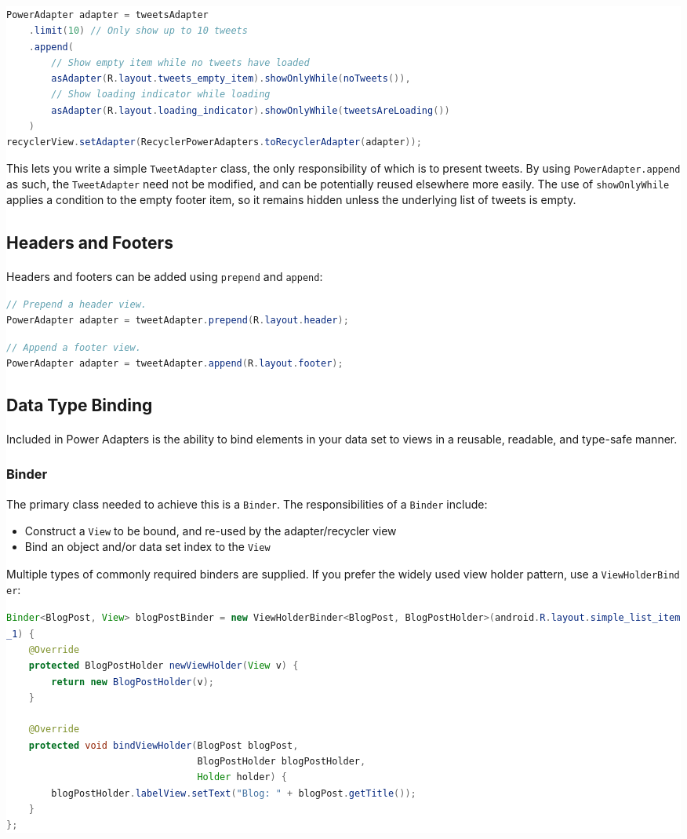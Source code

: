 ```java
PowerAdapter adapter = tweetsAdapter
    .limit(10) // Only show up to 10 tweets
    .append(
        // Show empty item while no tweets have loaded
        asAdapter(R.layout.tweets_empty_item).showOnlyWhile(noTweets()),
        // Show loading indicator while loading
        asAdapter(R.layout.loading_indicator).showOnlyWhile(tweetsAreLoading())
    )
recyclerView.setAdapter(RecyclerPowerAdapters.toRecyclerAdapter(adapter));
```

This lets you write a simple `TweetAdapter` class, the only responsibility of which is to present tweets. By using
`PowerAdapter.append` as such, the `TweetAdapter` need not be modified, and can be potentially reused elsewhere more
easily. The use of `showOnlyWhile` applies a condition to the empty footer item, so it remains hidden unless the
underlying list of tweets is empty.

## Headers and Footers

Headers and footers can be added using `prepend` and `append`:

```java
// Prepend a header view.
PowerAdapter adapter = tweetAdapter.prepend(R.layout.header);
```

```java
// Append a footer view.
PowerAdapter adapter = tweetAdapter.append(R.layout.footer);
```

## Data Type Binding

Included in Power Adapters is the ability to bind elements in your data set to views in a reusable, readable, and
type-safe manner.

### Binder

The primary class needed to achieve this is a `Binder`. The responsibilities of a `Binder` include:

* Construct a `View` to be bound, and re-used by the adapter/recycler view
* Bind an object and/or data set index to the `View`

Multiple types of commonly required binders are supplied. If you prefer the widely used view holder pattern, use
a `ViewHolderBinder`:

```java
Binder<BlogPost, View> blogPostBinder = new ViewHolderBinder<BlogPost, BlogPostHolder>(android.R.layout.simple_list_item_1) {
    @Override
    protected BlogPostHolder newViewHolder(View v) {
        return new BlogPostHolder(v);
    }

    @Override
    protected void bindViewHolder(BlogPost blogPost,
                                  BlogPostHolder blogPostHolder,
                                  Holder holder) {
        blogPostHolder.labelView.setText("Blog: " + blogPost.getTitle());
    }
};

```